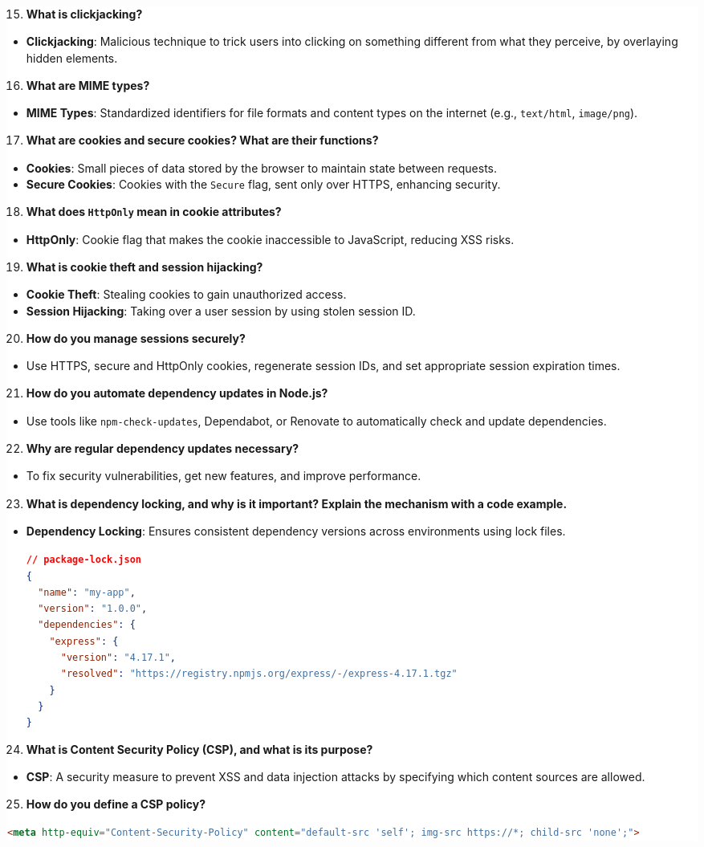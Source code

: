 15. **What is clickjacking?**
- **Clickjacking**: Malicious technique to trick users into clicking on something different from what they perceive, by overlaying hidden elements.

16. **What are MIME types?**
- **MIME Types**: Standardized identifiers for file formats and content types on the internet (e.g., `text/html`, `image/png`).

17. **What are cookies and secure cookies? What are their functions?**
- **Cookies**: Small pieces of data stored by the browser to maintain state between requests.
- **Secure Cookies**: Cookies with the `Secure` flag, sent only over HTTPS, enhancing security.

18. **What does `HttpOnly` mean in cookie attributes?**
- **HttpOnly**: Cookie flag that makes the cookie inaccessible to JavaScript, reducing XSS risks.

19. **What is cookie theft and session hijacking?**
- **Cookie Theft**: Stealing cookies to gain unauthorized access.
- **Session Hijacking**: Taking over a user session by using stolen session ID.

20. **How do you manage sessions securely?**
- Use HTTPS, secure and HttpOnly cookies, regenerate session IDs, and set appropriate session expiration times.

21. **How do you automate dependency updates in Node.js?**
- Use tools like `npm-check-updates`, Dependabot, or Renovate to automatically check and update dependencies.

22. **Why are regular dependency updates necessary?**
- To fix security vulnerabilities, get new features, and improve performance.

23. **What is dependency locking, and why is it important? Explain the mechanism with a code example.**
- **Dependency Locking**: Ensures consistent dependency versions across environments using lock files.
  ```json
  // package-lock.json
  {
	"name": "my-app",
	"version": "1.0.0",
	"dependencies": {
	  "express": {
		"version": "4.17.1",
		"resolved": "https://registry.npmjs.org/express/-/express-4.17.1.tgz"
	  }
	}
  }
  ```

24. **What is Content Security Policy (CSP), and what is its purpose?**
- **CSP**: A security measure to prevent XSS and data injection attacks by specifying which content sources are allowed.

25. **How do you define a CSP policy?**
```html
<meta http-equiv="Content-Security-Policy" content="default-src 'self'; img-src https://*; child-src 'none';">
```
